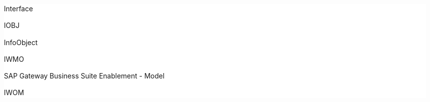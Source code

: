 </td>
<td valign="top">

Interface



</td>
<td valign="top">



</td>
</tr>
<tr>
<td valign="top">

IOBJ



</td>
<td valign="top">

InfoObject



</td>
<td valign="top">



</td>
</tr>
<tr>
<td valign="top">

IWMO



</td>
<td valign="top">

SAP Gateway Business Suite Enablement - Model



</td>
<td valign="top">



</td>
</tr>
<tr>
<td valign="top">

IWOM



</td>
<td valign="top">

